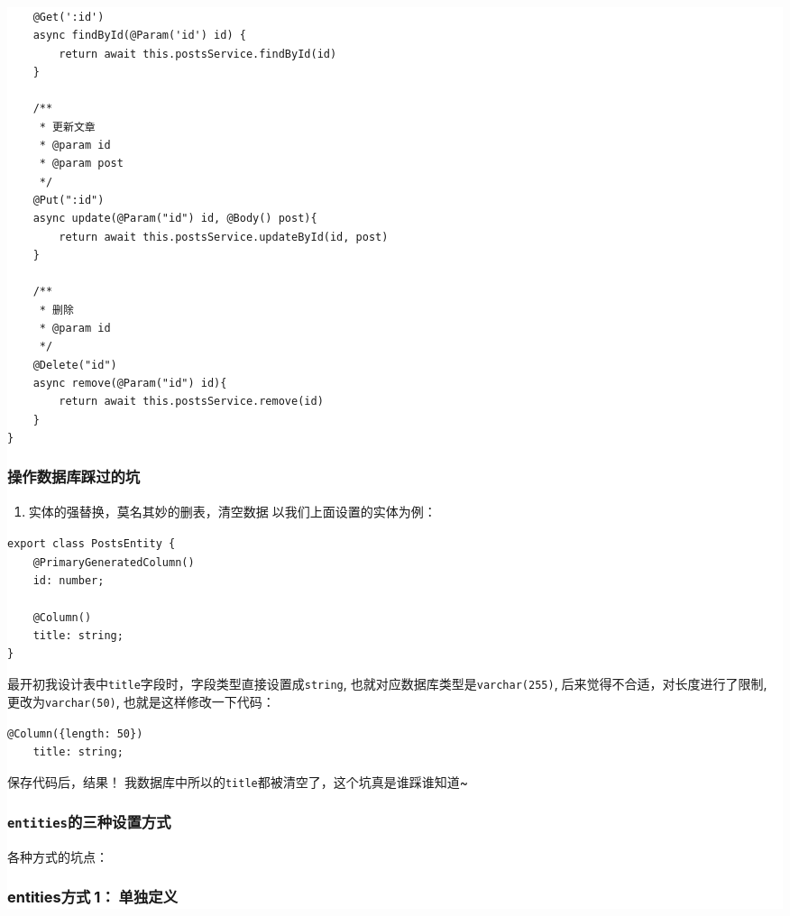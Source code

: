```
    @Get(':id')
    async findById(@Param('id') id) {
        return await this.postsService.findById(id)
    }

    /**
     * 更新文章
     * @param id 
     * @param post 
     */
    @Put(":id")
    async update(@Param("id") id, @Body() post){
        return await this.postsService.updateById(id, post)
    }

    /**
     * 删除
     * @param id 
     */
    @Delete("id")
    async remove(@Param("id") id){
        return await this.postsService.remove(id)
    }
}
```

### 操作数据库踩过的坑

1.  实体的强替换，莫名其妙的删表，清空数据 以我们上面设置的实体为例：
```
export class PostsEntity {
    @PrimaryGeneratedColumn()
    id: number;

    @Column()
    title: string;
}
```

最开初我设计表中`title`字段时，字段类型直接设置成`string`, 也就对应数据库类型是`varchar(255)`, 后来觉得不合适，对长度进行了限制, 更改为`varchar(50)`, 也就是这样修改一下代码：
```
@Column({length: 50})
    title: string;
```
保存代码后，结果！ 我数据库中所以的`title`都被清空了，这个坑真是谁踩谁知道~


### `entities`的三种设置方式 
各种方式的坑点：

### entities**方式 1： 单独定义**
